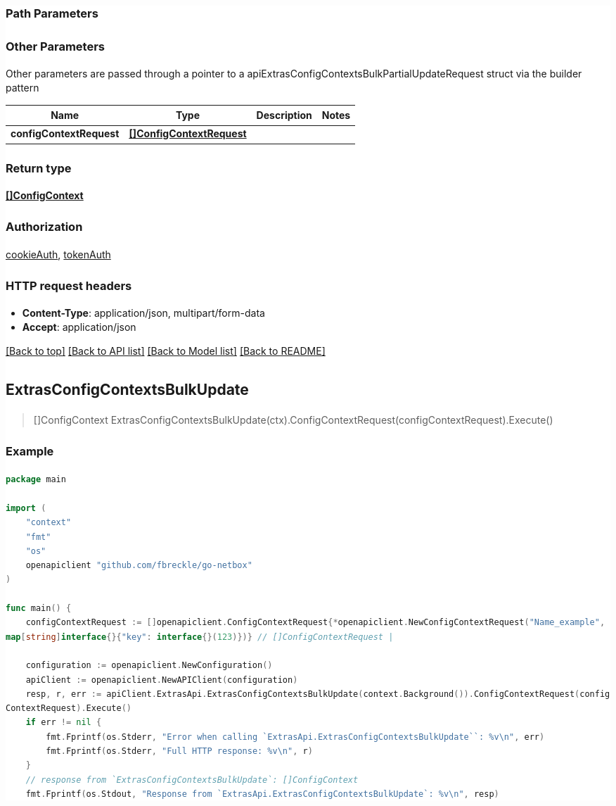 ### Path Parameters



### Other Parameters

Other parameters are passed through a pointer to a apiExtrasConfigContextsBulkPartialUpdateRequest struct via the builder pattern


Name | Type | Description  | Notes
------------- | ------------- | ------------- | -------------
 **configContextRequest** | [**[]ConfigContextRequest**](ConfigContextRequest.md) |  | 

### Return type

[**[]ConfigContext**](ConfigContext.md)

### Authorization

[cookieAuth](../README.md#cookieAuth), [tokenAuth](../README.md#tokenAuth)

### HTTP request headers

- **Content-Type**: application/json, multipart/form-data
- **Accept**: application/json

[[Back to top]](#) [[Back to API list]](../README.md#documentation-for-api-endpoints)
[[Back to Model list]](../README.md#documentation-for-models)
[[Back to README]](../README.md)


## ExtrasConfigContextsBulkUpdate

> []ConfigContext ExtrasConfigContextsBulkUpdate(ctx).ConfigContextRequest(configContextRequest).Execute()





### Example

```go
package main

import (
    "context"
    "fmt"
    "os"
    openapiclient "github.com/fbreckle/go-netbox"
)

func main() {
    configContextRequest := []openapiclient.ConfigContextRequest{*openapiclient.NewConfigContextRequest("Name_example", map[string]interface{}{"key": interface{}(123)})} // []ConfigContextRequest | 

    configuration := openapiclient.NewConfiguration()
    apiClient := openapiclient.NewAPIClient(configuration)
    resp, r, err := apiClient.ExtrasApi.ExtrasConfigContextsBulkUpdate(context.Background()).ConfigContextRequest(configContextRequest).Execute()
    if err != nil {
        fmt.Fprintf(os.Stderr, "Error when calling `ExtrasApi.ExtrasConfigContextsBulkUpdate``: %v\n", err)
        fmt.Fprintf(os.Stderr, "Full HTTP response: %v\n", r)
    }
    // response from `ExtrasConfigContextsBulkUpdate`: []ConfigContext
    fmt.Fprintf(os.Stdout, "Response from `ExtrasApi.ExtrasConfigContextsBulkUpdate`: %v\n", resp)
```